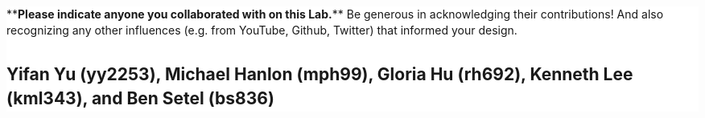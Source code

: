 \*\***Please indicate anyone you collaborated with on this Lab.**\*\*
Be generous in acknowledging their contributions! And also recognizing any other influences (e.g. from YouTube, Github, Twitter) that informed your design. 

## Yifan Yu (yy2253), Michael Hanlon (mph99), Gloria Hu (rh692), Kenneth Lee (kml343), and Ben Setel (bs836)
